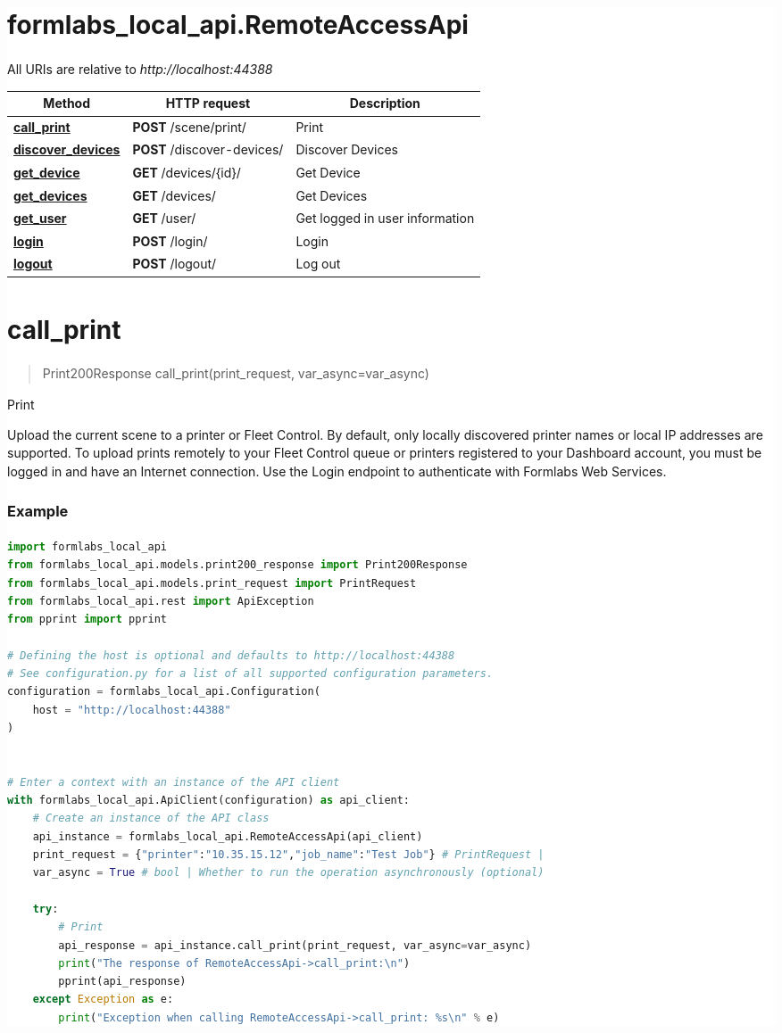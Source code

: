 # formlabs_local_api.RemoteAccessApi

All URIs are relative to *http://localhost:44388*

Method | HTTP request | Description
------------- | ------------- | -------------
[**call_print**](RemoteAccessApi.md#call_print) | **POST** /scene/print/ | Print
[**discover_devices**](RemoteAccessApi.md#discover_devices) | **POST** /discover-devices/ | Discover Devices
[**get_device**](RemoteAccessApi.md#get_device) | **GET** /devices/{id}/ | Get Device
[**get_devices**](RemoteAccessApi.md#get_devices) | **GET** /devices/ | Get Devices
[**get_user**](RemoteAccessApi.md#get_user) | **GET** /user/ | Get logged in user information
[**login**](RemoteAccessApi.md#login) | **POST** /login/ | Login
[**logout**](RemoteAccessApi.md#logout) | **POST** /logout/ | Log out


# **call_print**
> Print200Response call_print(print_request, var_async=var_async)

Print

Upload the current scene to a printer or Fleet Control.  By default, only locally discovered printer names or local IP addresses are supported. To upload prints remotely to your Fleet Control queue or printers registered to your Dashboard account, you must be logged in and have an Internet connection. Use the Login endpoint to authenticate with Formlabs Web Services. 

### Example


```python
import formlabs_local_api
from formlabs_local_api.models.print200_response import Print200Response
from formlabs_local_api.models.print_request import PrintRequest
from formlabs_local_api.rest import ApiException
from pprint import pprint

# Defining the host is optional and defaults to http://localhost:44388
# See configuration.py for a list of all supported configuration parameters.
configuration = formlabs_local_api.Configuration(
    host = "http://localhost:44388"
)


# Enter a context with an instance of the API client
with formlabs_local_api.ApiClient(configuration) as api_client:
    # Create an instance of the API class
    api_instance = formlabs_local_api.RemoteAccessApi(api_client)
    print_request = {"printer":"10.35.15.12","job_name":"Test Job"} # PrintRequest | 
    var_async = True # bool | Whether to run the operation asynchronously (optional)

    try:
        # Print
        api_response = api_instance.call_print(print_request, var_async=var_async)
        print("The response of RemoteAccessApi->call_print:\n")
        pprint(api_response)
    except Exception as e:
        print("Exception when calling RemoteAccessApi->call_print: %s\n" % e)
```

